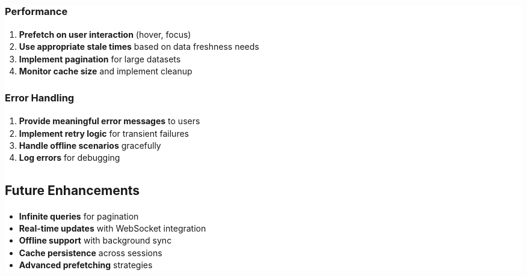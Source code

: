 ### Performance

1. **Prefetch on user interaction** (hover, focus)
2. **Use appropriate stale times** based on data freshness needs
3. **Implement pagination** for large datasets
4. **Monitor cache size** and implement cleanup

### Error Handling

1. **Provide meaningful error messages** to users
2. **Implement retry logic** for transient failures
3. **Handle offline scenarios** gracefully
4. **Log errors** for debugging

## Future Enhancements

- **Infinite queries** for pagination
- **Real-time updates** with WebSocket integration
- **Offline support** with background sync
- **Cache persistence** across sessions
- **Advanced prefetching** strategies

